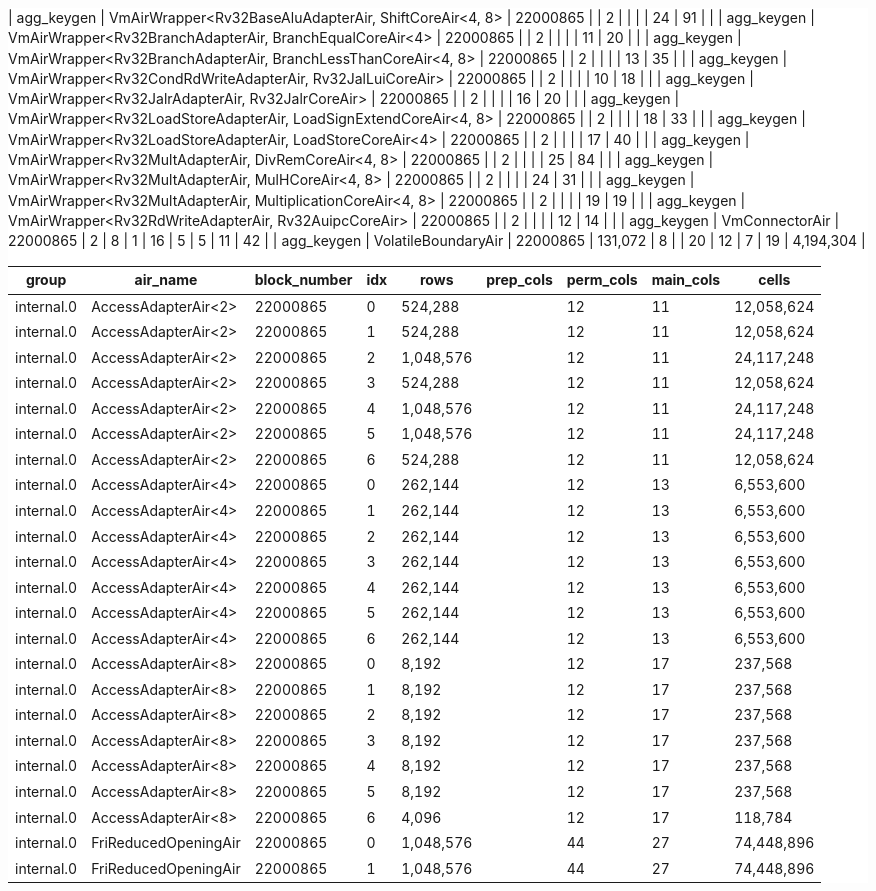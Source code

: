 | agg_keygen | VmAirWrapper<Rv32BaseAluAdapterAir, ShiftCoreAir<4, 8> | 22000865 |  | 2 |  |  |  | 24 | 91 |  | 
| agg_keygen | VmAirWrapper<Rv32BranchAdapterAir, BranchEqualCoreAir<4> | 22000865 |  | 2 |  |  |  | 11 | 20 |  | 
| agg_keygen | VmAirWrapper<Rv32BranchAdapterAir, BranchLessThanCoreAir<4, 8> | 22000865 |  | 2 |  |  |  | 13 | 35 |  | 
| agg_keygen | VmAirWrapper<Rv32CondRdWriteAdapterAir, Rv32JalLuiCoreAir> | 22000865 |  | 2 |  |  |  | 10 | 18 |  | 
| agg_keygen | VmAirWrapper<Rv32JalrAdapterAir, Rv32JalrCoreAir> | 22000865 |  | 2 |  |  |  | 16 | 20 |  | 
| agg_keygen | VmAirWrapper<Rv32LoadStoreAdapterAir, LoadSignExtendCoreAir<4, 8> | 22000865 |  | 2 |  |  |  | 18 | 33 |  | 
| agg_keygen | VmAirWrapper<Rv32LoadStoreAdapterAir, LoadStoreCoreAir<4> | 22000865 |  | 2 |  |  |  | 17 | 40 |  | 
| agg_keygen | VmAirWrapper<Rv32MultAdapterAir, DivRemCoreAir<4, 8> | 22000865 |  | 2 |  |  |  | 25 | 84 |  | 
| agg_keygen | VmAirWrapper<Rv32MultAdapterAir, MulHCoreAir<4, 8> | 22000865 |  | 2 |  |  |  | 24 | 31 |  | 
| agg_keygen | VmAirWrapper<Rv32MultAdapterAir, MultiplicationCoreAir<4, 8> | 22000865 |  | 2 |  |  |  | 19 | 19 |  | 
| agg_keygen | VmAirWrapper<Rv32RdWriteAdapterAir, Rv32AuipcCoreAir> | 22000865 |  | 2 |  |  |  | 12 | 14 |  | 
| agg_keygen | VmConnectorAir | 22000865 | 2 | 8 | 1 | 16 | 5 | 5 | 11 | 42 | 
| agg_keygen | VolatileBoundaryAir | 22000865 | 131,072 | 8 |  | 20 | 12 | 7 | 19 | 4,194,304 | 

| group | air_name | block_number | idx | rows | prep_cols | perm_cols | main_cols | cells |
| --- | --- | --- | --- | --- | --- | --- | --- | --- |
| internal.0 | AccessAdapterAir<2> | 22000865 | 0 | 524,288 |  | 12 | 11 | 12,058,624 | 
| internal.0 | AccessAdapterAir<2> | 22000865 | 1 | 524,288 |  | 12 | 11 | 12,058,624 | 
| internal.0 | AccessAdapterAir<2> | 22000865 | 2 | 1,048,576 |  | 12 | 11 | 24,117,248 | 
| internal.0 | AccessAdapterAir<2> | 22000865 | 3 | 524,288 |  | 12 | 11 | 12,058,624 | 
| internal.0 | AccessAdapterAir<2> | 22000865 | 4 | 1,048,576 |  | 12 | 11 | 24,117,248 | 
| internal.0 | AccessAdapterAir<2> | 22000865 | 5 | 1,048,576 |  | 12 | 11 | 24,117,248 | 
| internal.0 | AccessAdapterAir<2> | 22000865 | 6 | 524,288 |  | 12 | 11 | 12,058,624 | 
| internal.0 | AccessAdapterAir<4> | 22000865 | 0 | 262,144 |  | 12 | 13 | 6,553,600 | 
| internal.0 | AccessAdapterAir<4> | 22000865 | 1 | 262,144 |  | 12 | 13 | 6,553,600 | 
| internal.0 | AccessAdapterAir<4> | 22000865 | 2 | 262,144 |  | 12 | 13 | 6,553,600 | 
| internal.0 | AccessAdapterAir<4> | 22000865 | 3 | 262,144 |  | 12 | 13 | 6,553,600 | 
| internal.0 | AccessAdapterAir<4> | 22000865 | 4 | 262,144 |  | 12 | 13 | 6,553,600 | 
| internal.0 | AccessAdapterAir<4> | 22000865 | 5 | 262,144 |  | 12 | 13 | 6,553,600 | 
| internal.0 | AccessAdapterAir<4> | 22000865 | 6 | 262,144 |  | 12 | 13 | 6,553,600 | 
| internal.0 | AccessAdapterAir<8> | 22000865 | 0 | 8,192 |  | 12 | 17 | 237,568 | 
| internal.0 | AccessAdapterAir<8> | 22000865 | 1 | 8,192 |  | 12 | 17 | 237,568 | 
| internal.0 | AccessAdapterAir<8> | 22000865 | 2 | 8,192 |  | 12 | 17 | 237,568 | 
| internal.0 | AccessAdapterAir<8> | 22000865 | 3 | 8,192 |  | 12 | 17 | 237,568 | 
| internal.0 | AccessAdapterAir<8> | 22000865 | 4 | 8,192 |  | 12 | 17 | 237,568 | 
| internal.0 | AccessAdapterAir<8> | 22000865 | 5 | 8,192 |  | 12 | 17 | 237,568 | 
| internal.0 | AccessAdapterAir<8> | 22000865 | 6 | 4,096 |  | 12 | 17 | 118,784 | 
| internal.0 | FriReducedOpeningAir | 22000865 | 0 | 1,048,576 |  | 44 | 27 | 74,448,896 | 
| internal.0 | FriReducedOpeningAir | 22000865 | 1 | 1,048,576 |  | 44 | 27 | 74,448,896 | 